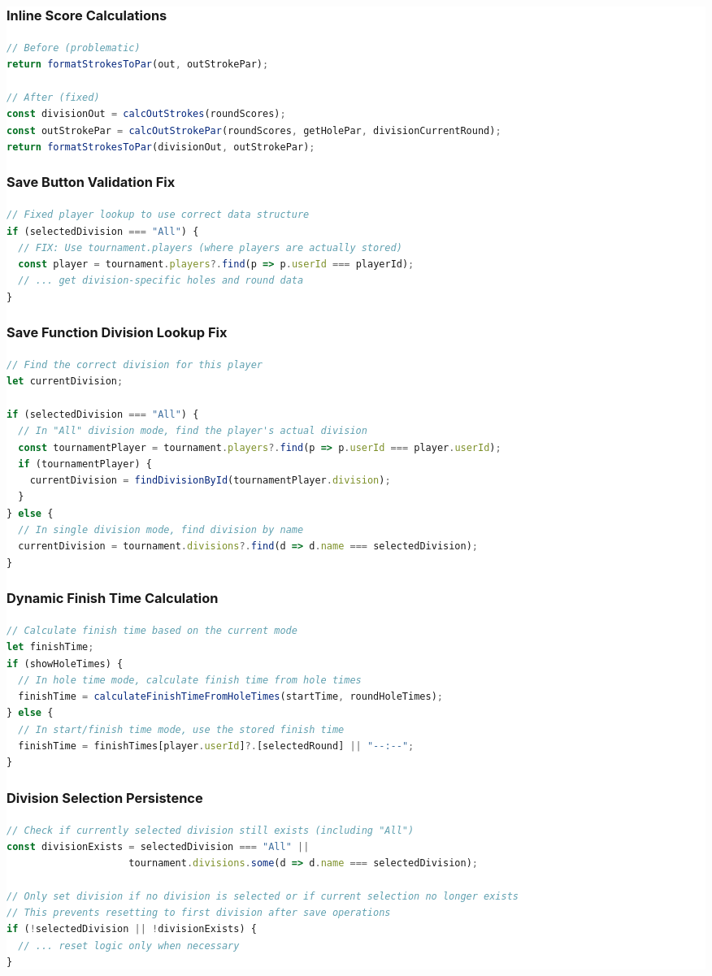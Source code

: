 ### Inline Score Calculations
```javascript
// Before (problematic)
return formatStrokesToPar(out, outStrokePar);

// After (fixed)
const divisionOut = calcOutStrokes(roundScores);
const outStrokePar = calcOutStrokePar(roundScores, getHolePar, divisionCurrentRound);
return formatStrokesToPar(divisionOut, outStrokePar);
```

### Save Button Validation Fix
```javascript
// Fixed player lookup to use correct data structure
if (selectedDivision === "All") {
  // FIX: Use tournament.players (where players are actually stored)
  const player = tournament.players?.find(p => p.userId === playerId);
  // ... get division-specific holes and round data
}
```

### Save Function Division Lookup Fix
```javascript
// Find the correct division for this player
let currentDivision;

if (selectedDivision === "All") {
  // In "All" division mode, find the player's actual division
  const tournamentPlayer = tournament.players?.find(p => p.userId === player.userId);
  if (tournamentPlayer) {
    currentDivision = findDivisionById(tournamentPlayer.division);
  }
} else {
  // In single division mode, find division by name
  currentDivision = tournament.divisions?.find(d => d.name === selectedDivision);
}
```

### Dynamic Finish Time Calculation
```javascript
// Calculate finish time based on the current mode
let finishTime;
if (showHoleTimes) {
  // In hole time mode, calculate finish time from hole times
  finishTime = calculateFinishTimeFromHoleTimes(startTime, roundHoleTimes);
} else {
  // In start/finish time mode, use the stored finish time
  finishTime = finishTimes[player.userId]?.[selectedRound] || "--:--";
}
```

### Division Selection Persistence
```javascript
// Check if currently selected division still exists (including "All")
const divisionExists = selectedDivision === "All" || 
                     tournament.divisions.some(d => d.name === selectedDivision);

// Only set division if no division is selected or if current selection no longer exists
// This prevents resetting to first division after save operations
if (!selectedDivision || !divisionExists) {
  // ... reset logic only when necessary
}
```
